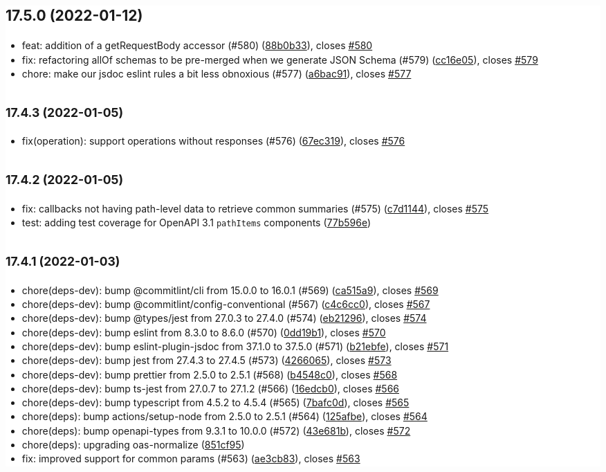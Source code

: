 

## 17.5.0 (2022-01-12)

* feat: addition of a getRequestBody accessor (#580) ([88b0b33](https://github.com/readmeio/oas/commit/88b0b33)), closes [#580](https://github.com/readmeio/oas/issues/580)
* fix: refactoring allOf schemas to be pre-merged when we generate JSON Schema (#579) ([cc16e05](https://github.com/readmeio/oas/commit/cc16e05)), closes [#579](https://github.com/readmeio/oas/issues/579)
* chore: make our jsdoc eslint rules a bit less obnoxious (#577) ([a6bac91](https://github.com/readmeio/oas/commit/a6bac91)), closes [#577](https://github.com/readmeio/oas/issues/577)



## <small>17.4.3 (2022-01-05)</small>

* fix(operation): support operations without responses (#576) ([67ec319](https://github.com/readmeio/oas/commit/67ec319)), closes [#576](https://github.com/readmeio/oas/issues/576)



## <small>17.4.2 (2022-01-05)</small>

* fix: callbacks not having path-level data to retrieve common summaries (#575) ([c7d1144](https://github.com/readmeio/oas/commit/c7d1144)), closes [#575](https://github.com/readmeio/oas/issues/575)
* test: adding test coverage for OpenAPI 3.1 `pathItems` components ([77b596e](https://github.com/readmeio/oas/commit/77b596e))



## <small>17.4.1 (2022-01-03)</small>

* chore(deps-dev): bump @commitlint/cli from 15.0.0 to 16.0.1 (#569) ([ca515a9](https://github.com/readmeio/oas/commit/ca515a9)), closes [#569](https://github.com/readmeio/oas/issues/569)
* chore(deps-dev): bump @commitlint/config-conventional (#567) ([c4c6cc0](https://github.com/readmeio/oas/commit/c4c6cc0)), closes [#567](https://github.com/readmeio/oas/issues/567)
* chore(deps-dev): bump @types/jest from 27.0.3 to 27.4.0 (#574) ([eb21296](https://github.com/readmeio/oas/commit/eb21296)), closes [#574](https://github.com/readmeio/oas/issues/574)
* chore(deps-dev): bump eslint from 8.3.0 to 8.6.0 (#570) ([0dd19b1](https://github.com/readmeio/oas/commit/0dd19b1)), closes [#570](https://github.com/readmeio/oas/issues/570)
* chore(deps-dev): bump eslint-plugin-jsdoc from 37.1.0 to 37.5.0 (#571) ([b21ebfe](https://github.com/readmeio/oas/commit/b21ebfe)), closes [#571](https://github.com/readmeio/oas/issues/571)
* chore(deps-dev): bump jest from 27.4.3 to 27.4.5 (#573) ([4266065](https://github.com/readmeio/oas/commit/4266065)), closes [#573](https://github.com/readmeio/oas/issues/573)
* chore(deps-dev): bump prettier from 2.5.0 to 2.5.1 (#568) ([b4548c0](https://github.com/readmeio/oas/commit/b4548c0)), closes [#568](https://github.com/readmeio/oas/issues/568)
* chore(deps-dev): bump ts-jest from 27.0.7 to 27.1.2 (#566) ([16edcb0](https://github.com/readmeio/oas/commit/16edcb0)), closes [#566](https://github.com/readmeio/oas/issues/566)
* chore(deps-dev): bump typescript from 4.5.2 to 4.5.4 (#565) ([7bafc0d](https://github.com/readmeio/oas/commit/7bafc0d)), closes [#565](https://github.com/readmeio/oas/issues/565)
* chore(deps): bump actions/setup-node from 2.5.0 to 2.5.1 (#564) ([125afbe](https://github.com/readmeio/oas/commit/125afbe)), closes [#564](https://github.com/readmeio/oas/issues/564)
* chore(deps): bump openapi-types from 9.3.1 to 10.0.0 (#572) ([43e681b](https://github.com/readmeio/oas/commit/43e681b)), closes [#572](https://github.com/readmeio/oas/issues/572)
* chore(deps): upgrading oas-normalize ([851cf95](https://github.com/readmeio/oas/commit/851cf95))
* fix: improved support for common params (#563) ([ae3cb83](https://github.com/readmeio/oas/commit/ae3cb83)), closes [#563](https://github.com/readmeio/oas/issues/563)
